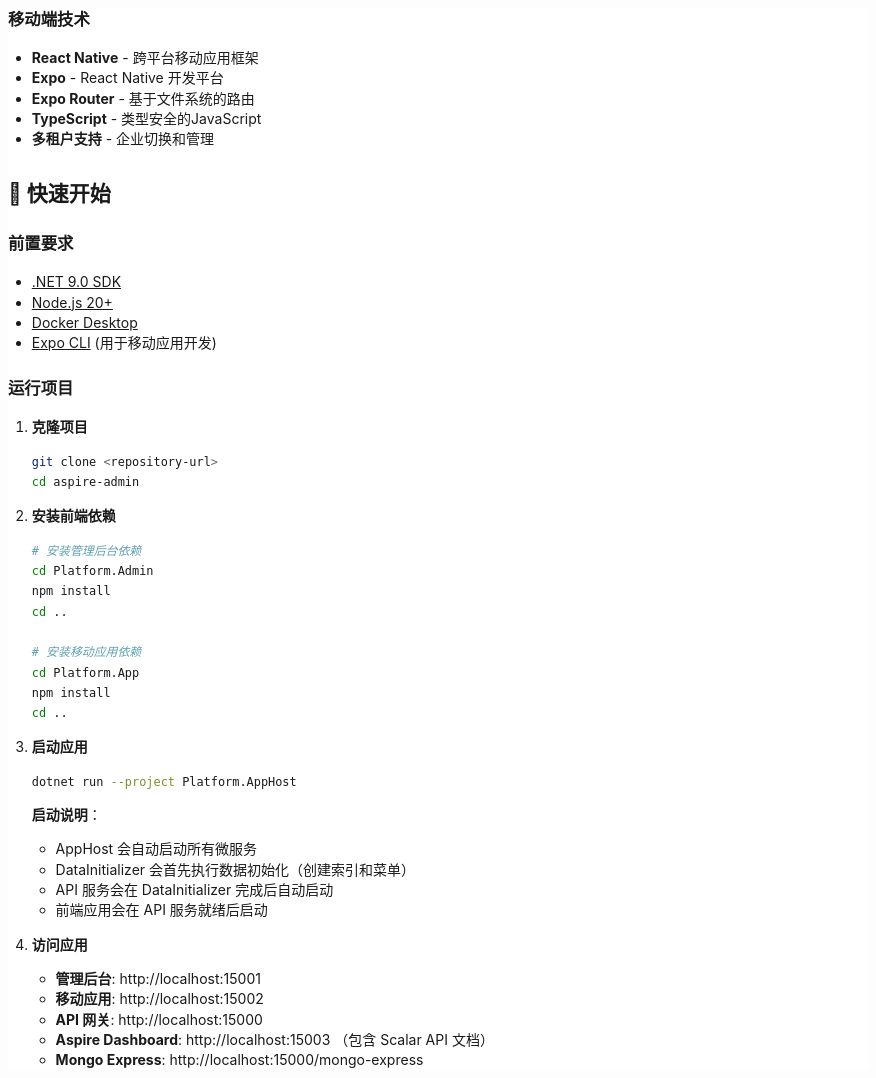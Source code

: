 ### 移动端技术
- **React Native** - 跨平台移动应用框架
- **Expo** - React Native 开发平台
- **Expo Router** - 基于文件系统的路由
- **TypeScript** - 类型安全的JavaScript
- **多租户支持** - 企业切换和管理

## 🚀 快速开始

### 前置要求

- [.NET 9.0 SDK](https://dotnet.microsoft.com/download/dotnet/9.0)
- [Node.js 20+](https://nodejs.org/)
- [Docker Desktop](https://www.docker.com/products/docker-desktop)
- [Expo CLI](https://docs.expo.dev/get-started/installation/) (用于移动应用开发)

### 运行项目

1. **克隆项目**
   ```bash
   git clone <repository-url>
   cd aspire-admin
   ```

2. **安装前端依赖**
   ```bash
   # 安装管理后台依赖
   cd Platform.Admin
   npm install
   cd ..
   
   # 安装移动应用依赖
   cd Platform.App
   npm install
   cd ..
   ```

3. **启动应用**
   ```bash
   dotnet run --project Platform.AppHost
   ```
   
   **启动说明**：
   - AppHost 会自动启动所有微服务
   - DataInitializer 会首先执行数据初始化（创建索引和菜单）
   - API 服务会在 DataInitializer 完成后自动启动
   - 前端应用会在 API 服务就绪后启动

4. **访问应用**
   - **管理后台**: http://localhost:15001
   - **移动应用**: http://localhost:15002
   - **API 网关**: http://localhost:15000
   - **Aspire Dashboard**: http://localhost:15003 （包含 Scalar API 文档）
   - **Mongo Express**: http://localhost:15000/mongo-express
